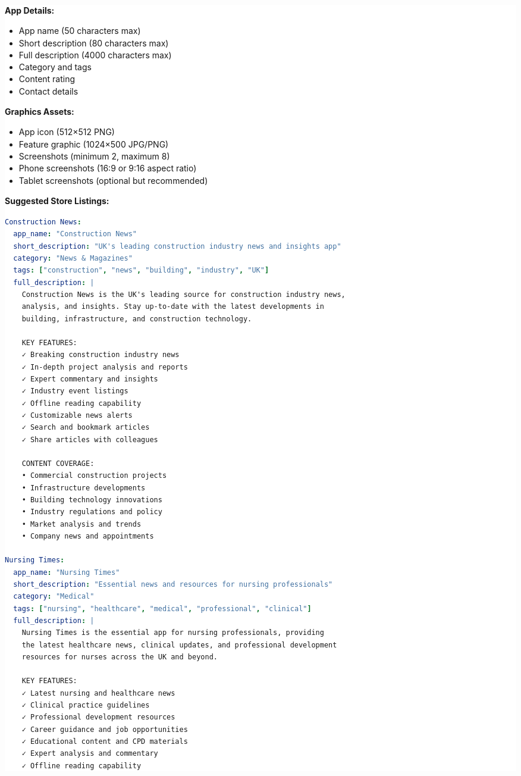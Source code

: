 **App Details:**

- App name (50 characters max)
- Short description (80 characters max)
- Full description (4000 characters max)
- Category and tags
- Content rating
- Contact details

**Graphics Assets:**

- App icon (512×512 PNG)
- Feature graphic (1024×500 JPG/PNG)
- Screenshots (minimum 2, maximum 8)
- Phone screenshots (16:9 or 9:16 aspect ratio)
- Tablet screenshots (optional but recommended)

**Suggested Store Listings:**

```yaml
Construction News:
  app_name: "Construction News"
  short_description: "UK's leading construction industry news and insights app"
  category: "News & Magazines"
  tags: ["construction", "news", "building", "industry", "UK"]
  full_description: |
    Construction News is the UK's leading source for construction industry news, 
    analysis, and insights. Stay up-to-date with the latest developments in 
    building, infrastructure, and construction technology.

    KEY FEATURES:
    ✓ Breaking construction industry news
    ✓ In-depth project analysis and reports  
    ✓ Expert commentary and insights
    ✓ Industry event listings
    ✓ Offline reading capability
    ✓ Customizable news alerts
    ✓ Search and bookmark articles
    ✓ Share articles with colleagues

    CONTENT COVERAGE:
    • Commercial construction projects
    • Infrastructure developments
    • Building technology innovations
    • Industry regulations and policy
    • Market analysis and trends
    • Company news and appointments

Nursing Times:
  app_name: "Nursing Times"
  short_description: "Essential news and resources for nursing professionals"
  category: "Medical"
  tags: ["nursing", "healthcare", "medical", "professional", "clinical"]
  full_description: |
    Nursing Times is the essential app for nursing professionals, providing 
    the latest healthcare news, clinical updates, and professional development 
    resources for nurses across the UK and beyond.

    KEY FEATURES:
    ✓ Latest nursing and healthcare news
    ✓ Clinical practice guidelines
    ✓ Professional development resources
    ✓ Career guidance and job opportunities
    ✓ Educational content and CPD materials
    ✓ Expert analysis and commentary
    ✓ Offline reading capability
```
